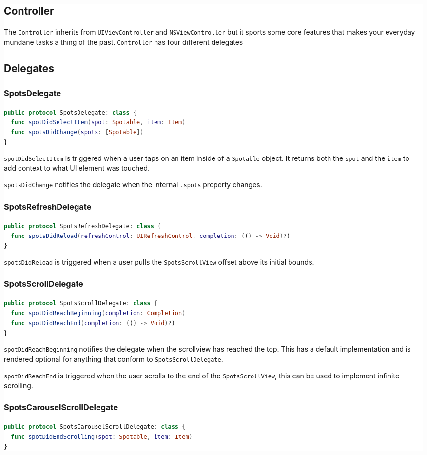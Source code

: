 ## Controller
The `Controller` inherits from `UIViewController` and `NSViewController` but it sports some core features that makes your everyday mundane tasks a thing of the past. `Controller` has four different delegates

## Delegates

### SpotsDelegate

```swift
public protocol SpotsDelegate: class {
  func spotDidSelectItem(spot: Spotable, item: Item)
  func spotsDidChange(spots: [Spotable])
}
```

`spotDidSelectItem` is triggered when a user taps on an item inside of a `Spotable` object. It returns both the `spot` and the `item` to add context to what UI element was touched.

`spotsDidChange` notifies the delegate when the internal `.spots` property changes.

### SpotsRefreshDelegate

```swift
public protocol SpotsRefreshDelegate: class {
  func spotsDidReload(refreshControl: UIRefreshControl, completion: (() -> Void)?)
}
```

`spotsDidReload` is triggered when a user pulls the `SpotsScrollView` offset above its initial bounds.

### SpotsScrollDelegate

```swift
public protocol SpotsScrollDelegate: class {
  func spotDidReachBeginning(completion: Completion)
  func spotDidReachEnd(completion: (() -> Void)?)
}
```

`spotDidReachBeginning` notifies the delegate when the scrollview has reached the top. This has a default implementation and is rendered optional for anything that conform to `SpotsScrollDelegate`.

`spotDidReachEnd` is triggered when the user scrolls to the end of the `SpotsScrollView`, this can be used to implement infinite scrolling.

### SpotsCarouselScrollDelegate

```swift
public protocol SpotsCarouselScrollDelegate: class {
  func spotDidEndScrolling(spot: Spotable, item: Item)
}
```
